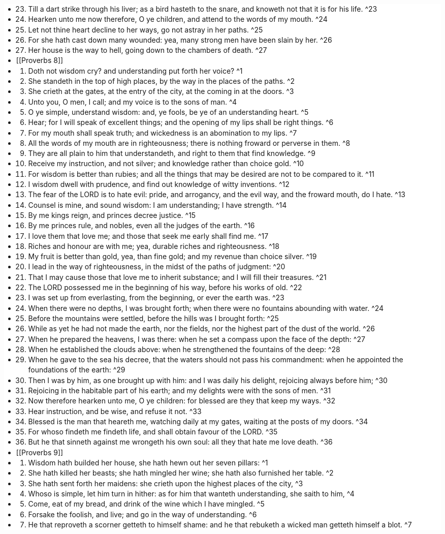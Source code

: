 - 23. Till a dart strike through his liver; as a bird hasteth to the snare, and knoweth not that it is for his life. ^23
- 24. Hearken unto me now therefore, O ye children, and attend to the words of my mouth. ^24
- 25. Let not thine heart decline to her ways, go not astray in her paths. ^25
- 26. For she hath cast down many wounded: yea, many strong men have been slain by her. ^26
- 27. Her house is the way to hell, going down to the chambers of death. ^27
- [[Proverbs 8]]
- 1. Doth not wisdom cry? and understanding put forth her voice? ^1
- 2. She standeth in the top of high places, by the way in the places of the paths. ^2
- 3. She crieth at the gates, at the entry of the city, at the coming in at the doors. ^3
- 4. Unto you, O men, I call; and my voice is to the sons of man. ^4
- 5. O ye simple, understand wisdom: and, ye fools, be ye of an understanding heart. ^5
- 6. Hear; for I will speak of excellent things; and the opening of my lips shall be right things. ^6
- 7. For my mouth shall speak truth; and wickedness is an abomination to my lips. ^7
- 8. All the words of my mouth are in righteousness; there is nothing froward or perverse in them. ^8
- 9. They are all plain to him that understandeth, and right to them that find knowledge. ^9
- 10. Receive my instruction, and not silver; and knowledge rather than choice gold. ^10
- 11. For wisdom is better than rubies; and all the things that may be desired are not to be compared to it. ^11
- 12. I wisdom dwell with prudence, and find out knowledge of witty inventions. ^12
- 13. The fear of the LORD is to hate evil: pride, and arrogancy, and the evil way, and the froward mouth, do I hate. ^13
- 14. Counsel is mine, and sound wisdom: I am understanding; I have strength. ^14
- 15. By me kings reign, and princes decree justice. ^15
- 16. By me princes rule, and nobles, even all the judges of the earth. ^16
- 17. I love them that love me; and those that seek me early shall find me. ^17
- 18. Riches and honour are with me; yea, durable riches and righteousness. ^18
- 19. My fruit is better than gold, yea, than fine gold; and my revenue than choice silver. ^19
- 20. I lead in the way of righteousness, in the midst of the paths of judgment: ^20
- 21. That I may cause those that love me to inherit substance; and I will fill their treasures. ^21
- 22. The LORD possessed me in the beginning of his way, before his works of old. ^22
- 23. I was set up from everlasting, from the beginning, or ever the earth was. ^23
- 24. When there were no depths, I was brought forth; when there were no fountains abounding with water. ^24
- 25. Before the mountains were settled, before the hills was I brought forth: ^25
- 26. While as yet he had not made the earth, nor the fields, nor the highest part of the dust of the world. ^26
- 27. When he prepared the heavens, I was there: when he set a compass upon the face of the depth: ^27
- 28. When he established the clouds above: when he strengthened the fountains of the deep: ^28
- 29. When he gave to the sea his decree, that the waters should not pass his commandment: when he appointed the foundations of the earth: ^29
- 30. Then I was by him, as one brought up with him: and I was daily his delight, rejoicing always before him; ^30
- 31. Rejoicing in the habitable part of his earth; and my delights were with the sons of men. ^31
- 32. Now therefore hearken unto me, O ye children: for blessed are they that keep my ways. ^32
- 33. Hear instruction, and be wise, and refuse it not. ^33
- 34. Blessed is the man that heareth me, watching daily at my gates, waiting at the posts of my doors. ^34
- 35. For whoso findeth me findeth life, and shall obtain favour of the LORD. ^35
- 36. But he that sinneth against me wrongeth his own soul: all they that hate me love death. ^36
- [[Proverbs 9]]
- 1. Wisdom hath builded her house, she hath hewn out her seven pillars: ^1
- 2. She hath killed her beasts; she hath mingled her wine; she hath also furnished her table. ^2
- 3. She hath sent forth her maidens: she crieth upon the highest places of the city, ^3
- 4. Whoso is simple, let him turn in hither: as for him that wanteth understanding, she saith to him, ^4
- 5. Come, eat of my bread, and drink of the wine which I have mingled. ^5
- 6. Forsake the foolish, and live; and go in the way of understanding. ^6
- 7. He that reproveth a scorner getteth to himself shame: and he that rebuketh a wicked man getteth himself a blot. ^7